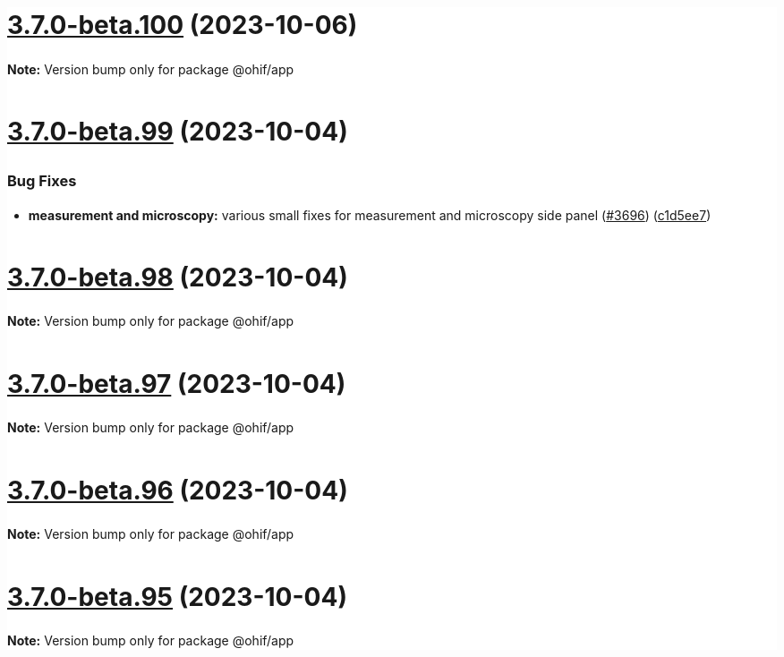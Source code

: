 


# [3.7.0-beta.100](https://github.com/OHIF/Viewers/compare/v3.7.0-beta.99...v3.7.0-beta.100) (2023-10-06)

**Note:** Version bump only for package @ohif/app





# [3.7.0-beta.99](https://github.com/OHIF/Viewers/compare/v3.7.0-beta.98...v3.7.0-beta.99) (2023-10-04)


### Bug Fixes

* **measurement and microscopy:**  various small fixes for measurement and microscopy side panel ([#3696](https://github.com/OHIF/Viewers/issues/3696)) ([c1d5ee7](https://github.com/OHIF/Viewers/commit/c1d5ee7e3f7f4c0c6bed9ae81eba5519741c5155))





# [3.7.0-beta.98](https://github.com/OHIF/Viewers/compare/v3.7.0-beta.97...v3.7.0-beta.98) (2023-10-04)

**Note:** Version bump only for package @ohif/app





# [3.7.0-beta.97](https://github.com/OHIF/Viewers/compare/v3.7.0-beta.96...v3.7.0-beta.97) (2023-10-04)

**Note:** Version bump only for package @ohif/app





# [3.7.0-beta.96](https://github.com/OHIF/Viewers/compare/v3.7.0-beta.95...v3.7.0-beta.96) (2023-10-04)

**Note:** Version bump only for package @ohif/app





# [3.7.0-beta.95](https://github.com/OHIF/Viewers/compare/v3.7.0-beta.94...v3.7.0-beta.95) (2023-10-04)

**Note:** Version bump only for package @ohif/app
